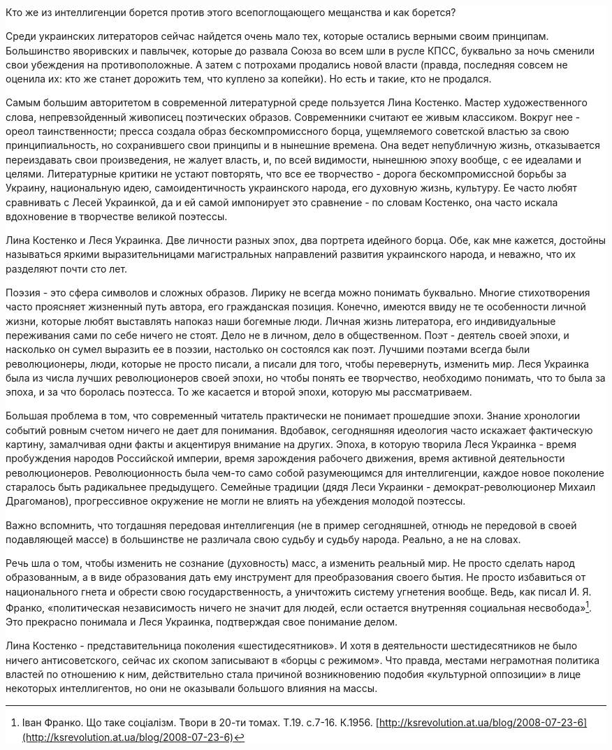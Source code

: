 Кто же из интеллигенции борется против этого всепоглощающего мещанства и как борется?

Среди украинских литераторов сейчас найдется очень мало тех, которые остались верными своим принципам. Большинство яворивских и павлычек, которые до развала Союза во всем шли в русле КПСС, буквально за ночь сменили свои убеждения на противоположные. А затем с потрохами продались новой власти (правда, последняя совсем не оценила их: кто же станет дорожить тем, что куплено за копейки). Но есть и такие, кто не продался.

Самым большим авторитетом в современной литературной среде пользуется Лина Костенко. Мастер художественного слова, непревзойденный живописец поэтических образов. Современники считают ее живым классиком. Вокруг нее - ореол таинственности; пресса создала образ бескомпромиссного борца, ущемляемого советской властью за свою принципиальность, но сохранившего свои принципы и в нынешние времена. Она ведет непубличную жизнь, отказывается переиздавать свои произведения, не жалует власть, и, по всей видимости, нынешнюю эпоху вообще, с ее идеалами и целями. Литературные критики не устают повторять, что все ее творчество - дорога бескомпромиссной борьбы за Украину, национальную идею, самоидентичность украинского народа, его духовную жизнь, культуру. Ее часто любят сравнивать с Лесей Украинкой, да и ей самой импонирует это сравнение - по словам Костенко, она часто искала вдохновение в творчестве великой поэтессы.

Лина Костенко и Леся Украинка. Две личности разных эпох, два портрета идейного борца. Обе, как мне кажется, достойны называться яркими выразительницами магистральных направлений развития украинского народа, и неважно, что их разделяют почти сто лет.

Поэзия - это сфера символов и сложных образов. Лирику не всегда можно понимать буквально. Многие стихотворения часто проясняет жизненный путь автора, его гражданская позиция. Конечно, имеются ввиду не те особенности личной жизни, которые любят выставлять напоказ наши богемные люди. Личная жизнь литератора, его индивидуальные переживания сами по себе ничего не стоят. Дело не в личном, дело в общественном. Поэт - деятель своей эпохи, и насколько он сумел выразить ее в поэзии, настолько он состоялся как поэт. Лучшими поэтами всегда были революционеры, люди, которые не просто писали, а писали для того, чтобы перевернуть, изменить мир. Леся Украинка была из числа лучших революционеров своей эпохи, но чтобы понять ее творчество, необходимо понимать, что то была за эпоха, и за что боролась поэтесса. То же касается и второй эпохи, которую мы рассматриваем.

Большая проблема в том, что современный читатель практически не понимает прошедшие эпохи. Знание хронологии событий ровным счетом ничего не дает для понимания. Вдобавок, сегодняшняя идеология часто искажает фактическую картину, замалчивая одни факты и акцентируя внимание на других. Эпоха, в которую творила Леся Украинка - время пробуждения народов Российской империи, время зарождения рабочего движения, время активной деятельности революционеров. Революционность была чем-то само собой разумеющимся для интеллигенции, каждое новое поколение старалось быть радикальнее предыдущего. Семейные традиции (дядя Леси Украинки - демократ-революционер Михаил Драгоманов), прогрессивное окружение не могли не влиять на убеждения молодой поэтессы.

Важно вспомнить, что тогдашняя передовая интеллигенция (не в пример сегодняшней, отнюдь не передовой в своей подавляющей массе) в большинстве не различала свою судьбу и судьбу народа. Реально, а не на словах.

Речь шла о том, чтобы изменить не сознание (духовность) масс, а изменить реальный мир. Не просто сделать народ образованным, а в виде образования дать ему инструмент для преобразования своего бытия. Не просто избавиться от национального гнета и обрести свою государственность, а уничтожить систему угнетения вообще. Ведь, как писал И. Я. Франко, «политическая независимость ничего не значит для людей, если остается внутренняя социальная несвобода»[^1]. Это прекрасно понимала и Леся Украинка, подтверждая свое понимание делом.

Лина Костенко - представительница поколения «шестидесятников». И хотя в деятельности шестидесятников не было ничего антисоветского, сейчас их скопом записывают в «борцы с режимом». Что правда, местами неграмотная политика властей по отношению к ним, действительно стала причиной возникновению подобия «культурной оппозиции» в лице некоторых интеллигентов, но они не оказывали большого влияния на массы.


[^1]: Іван Франко. Що таке соціалізм. Твори в 20-ти томах. Т.19. с.7-16. К.1956. [http://ksrevolution.at.ua/blog/2008-07-23-6](http://ksrevolution.at.ua/blog/2008-07-23-6)
[^2]: См. Ліна Костенко. Гуманітарна Аура Нації. [http://www.ukrcenter.com/library/read.asp?id=988](http://www.ukrcenter.com/library/read.asp?id=988)
[^3]: [http://www.myslenedrevo.com.ua/studies/lesja/works/verses/alone/055dym.html](http://www.myslenedrevo.com.ua/studies/lesja/works/verses/alone/055dym.html)
[^4]: Лина Костенко. УКРАИНА как жертва и фактор глобализации катастроф. [http://www.day.kiev.ua/18729/](http://www.day.kiev.ua/18729/)
[^5]: Цит. по «Леся Украинка. М., «Молодая гвардия», 1971, 352 с., с. 255